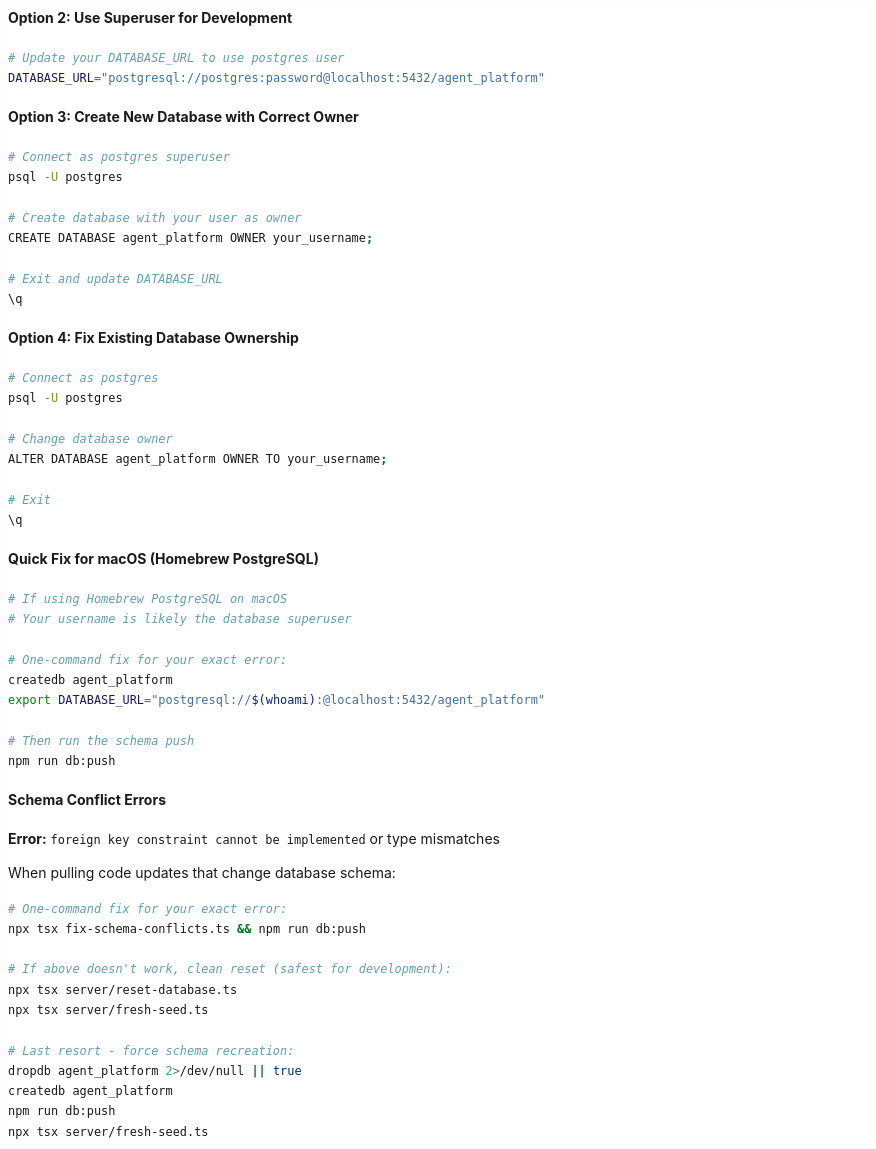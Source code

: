 #### Option 2: Use Superuser for Development
```bash
# Update your DATABASE_URL to use postgres user
DATABASE_URL="postgresql://postgres:password@localhost:5432/agent_platform"
```

#### Option 3: Create New Database with Correct Owner
```bash
# Connect as postgres superuser
psql -U postgres

# Create database with your user as owner
CREATE DATABASE agent_platform OWNER your_username;

# Exit and update DATABASE_URL
\q
```

#### Option 4: Fix Existing Database Ownership
```bash
# Connect as postgres
psql -U postgres

# Change database owner
ALTER DATABASE agent_platform OWNER TO your_username;

# Exit
\q
```

#### Quick Fix for macOS (Homebrew PostgreSQL)
```bash
# If using Homebrew PostgreSQL on macOS
# Your username is likely the database superuser

# One-command fix for your exact error:
createdb agent_platform
export DATABASE_URL="postgresql://$(whoami):@localhost:5432/agent_platform"

# Then run the schema push
npm run db:push
```

#### Schema Conflict Errors
**Error:** `foreign key constraint cannot be implemented` or type mismatches

When pulling code updates that change database schema:

```bash
# One-command fix for your exact error:
npx tsx fix-schema-conflicts.ts && npm run db:push

# If above doesn't work, clean reset (safest for development):
npx tsx server/reset-database.ts
npx tsx server/fresh-seed.ts

# Last resort - force schema recreation:
dropdb agent_platform 2>/dev/null || true
createdb agent_platform
npm run db:push
npx tsx server/fresh-seed.ts
```
